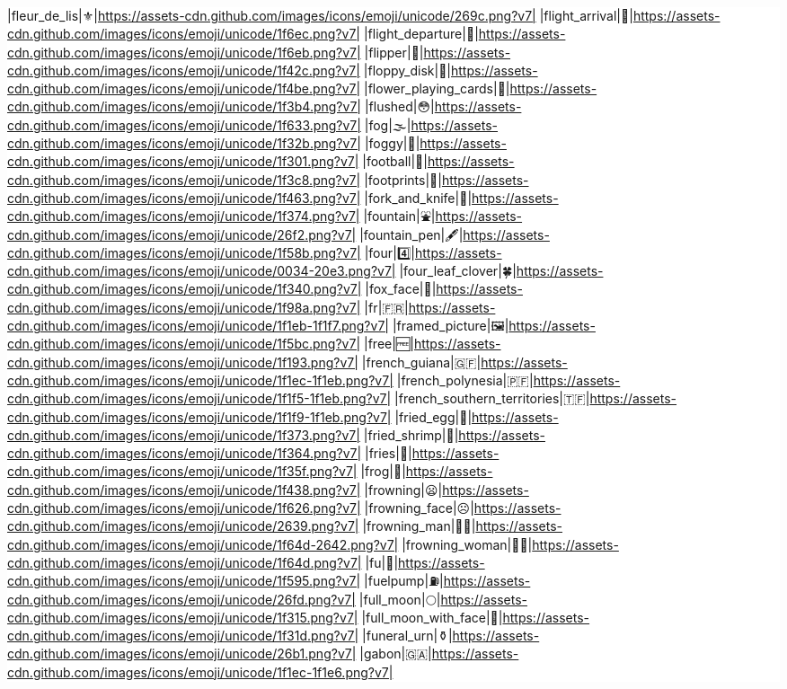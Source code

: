 |fleur_de_lis|:fleur_de_lis:|https://assets-cdn.github.com/images/icons/emoji/unicode/269c.png?v7|
|flight_arrival|:flight_arrival:|https://assets-cdn.github.com/images/icons/emoji/unicode/1f6ec.png?v7|
|flight_departure|:flight_departure:|https://assets-cdn.github.com/images/icons/emoji/unicode/1f6eb.png?v7|
|flipper|:flipper:|https://assets-cdn.github.com/images/icons/emoji/unicode/1f42c.png?v7|
|floppy_disk|:floppy_disk:|https://assets-cdn.github.com/images/icons/emoji/unicode/1f4be.png?v7|
|flower_playing_cards|:flower_playing_cards:|https://assets-cdn.github.com/images/icons/emoji/unicode/1f3b4.png?v7|
|flushed|:flushed:|https://assets-cdn.github.com/images/icons/emoji/unicode/1f633.png?v7|
|fog|:fog:|https://assets-cdn.github.com/images/icons/emoji/unicode/1f32b.png?v7|
|foggy|:foggy:|https://assets-cdn.github.com/images/icons/emoji/unicode/1f301.png?v7|
|football|:football:|https://assets-cdn.github.com/images/icons/emoji/unicode/1f3c8.png?v7|
|footprints|:footprints:|https://assets-cdn.github.com/images/icons/emoji/unicode/1f463.png?v7|
|fork_and_knife|:fork_and_knife:|https://assets-cdn.github.com/images/icons/emoji/unicode/1f374.png?v7|
|fountain|:fountain:|https://assets-cdn.github.com/images/icons/emoji/unicode/26f2.png?v7|
|fountain_pen|:fountain_pen:|https://assets-cdn.github.com/images/icons/emoji/unicode/1f58b.png?v7|
|four|:four:|https://assets-cdn.github.com/images/icons/emoji/unicode/0034-20e3.png?v7|
|four_leaf_clover|:four_leaf_clover:|https://assets-cdn.github.com/images/icons/emoji/unicode/1f340.png?v7|
|fox_face|:fox_face:|https://assets-cdn.github.com/images/icons/emoji/unicode/1f98a.png?v7|
|fr|:fr:|https://assets-cdn.github.com/images/icons/emoji/unicode/1f1eb-1f1f7.png?v7|
|framed_picture|:framed_picture:|https://assets-cdn.github.com/images/icons/emoji/unicode/1f5bc.png?v7|
|free|:free:|https://assets-cdn.github.com/images/icons/emoji/unicode/1f193.png?v7|
|french_guiana|:french_guiana:|https://assets-cdn.github.com/images/icons/emoji/unicode/1f1ec-1f1eb.png?v7|
|french_polynesia|:french_polynesia:|https://assets-cdn.github.com/images/icons/emoji/unicode/1f1f5-1f1eb.png?v7|
|french_southern_territories|:french_southern_territories:|https://assets-cdn.github.com/images/icons/emoji/unicode/1f1f9-1f1eb.png?v7|
|fried_egg|:fried_egg:|https://assets-cdn.github.com/images/icons/emoji/unicode/1f373.png?v7|
|fried_shrimp|:fried_shrimp:|https://assets-cdn.github.com/images/icons/emoji/unicode/1f364.png?v7|
|fries|:fries:|https://assets-cdn.github.com/images/icons/emoji/unicode/1f35f.png?v7|
|frog|:frog:|https://assets-cdn.github.com/images/icons/emoji/unicode/1f438.png?v7|
|frowning|:frowning:|https://assets-cdn.github.com/images/icons/emoji/unicode/1f626.png?v7|
|frowning_face|:frowning_face:|https://assets-cdn.github.com/images/icons/emoji/unicode/2639.png?v7|
|frowning_man|:frowning_man:|https://assets-cdn.github.com/images/icons/emoji/unicode/1f64d-2642.png?v7|
|frowning_woman|:frowning_woman:|https://assets-cdn.github.com/images/icons/emoji/unicode/1f64d.png?v7|
|fu|:fu:|https://assets-cdn.github.com/images/icons/emoji/unicode/1f595.png?v7|
|fuelpump|:fuelpump:|https://assets-cdn.github.com/images/icons/emoji/unicode/26fd.png?v7|
|full_moon|:full_moon:|https://assets-cdn.github.com/images/icons/emoji/unicode/1f315.png?v7|
|full_moon_with_face|:full_moon_with_face:|https://assets-cdn.github.com/images/icons/emoji/unicode/1f31d.png?v7|
|funeral_urn|:funeral_urn:|https://assets-cdn.github.com/images/icons/emoji/unicode/26b1.png?v7|
|gabon|:gabon:|https://assets-cdn.github.com/images/icons/emoji/unicode/1f1ec-1f1e6.png?v7|